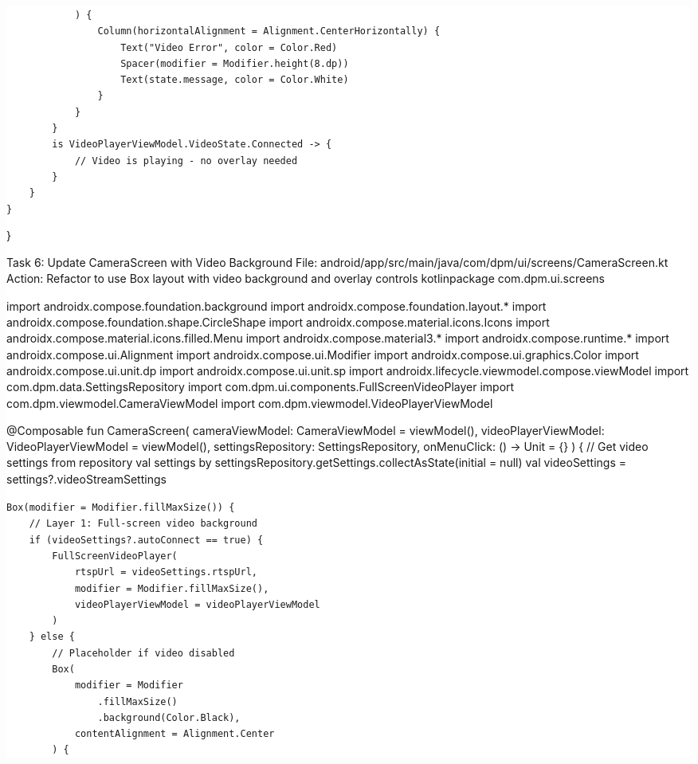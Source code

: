                 ) {
                    Column(horizontalAlignment = Alignment.CenterHorizontally) {
                        Text("Video Error", color = Color.Red)
                        Spacer(modifier = Modifier.height(8.dp))
                        Text(state.message, color = Color.White)
                    }
                }
            }
            is VideoPlayerViewModel.VideoState.Connected -> {
                // Video is playing - no overlay needed
            }
        }
    }
}

Task 6: Update CameraScreen with Video Background 
File: android/app/src/main/java/com/dpm/ui/screens/CameraScreen.kt
Action: Refactor to use Box layout with video background and overlay controls
kotlinpackage com.dpm.ui.screens

import androidx.compose.foundation.background
import androidx.compose.foundation.layout.*
import androidx.compose.foundation.shape.CircleShape
import androidx.compose.material.icons.Icons
import androidx.compose.material.icons.filled.Menu
import androidx.compose.material3.*
import androidx.compose.runtime.*
import androidx.compose.ui.Alignment
import androidx.compose.ui.Modifier
import androidx.compose.ui.graphics.Color
import androidx.compose.ui.unit.dp
import androidx.compose.ui.unit.sp
import androidx.lifecycle.viewmodel.compose.viewModel
import com.dpm.data.SettingsRepository
import com.dpm.ui.components.FullScreenVideoPlayer
import com.dpm.viewmodel.CameraViewModel
import com.dpm.viewmodel.VideoPlayerViewModel

@Composable
fun CameraScreen(
    cameraViewModel: CameraViewModel = viewModel(),
    videoPlayerViewModel: VideoPlayerViewModel = viewModel(),
    settingsRepository: SettingsRepository,
    onMenuClick: () -> Unit = {}
) {
    // Get video settings from repository
    val settings by settingsRepository.getSettings.collectAsState(initial = null)
    val videoSettings = settings?.videoStreamSettings

    Box(modifier = Modifier.fillMaxSize()) {
        // Layer 1: Full-screen video background
        if (videoSettings?.autoConnect == true) {
            FullScreenVideoPlayer(
                rtspUrl = videoSettings.rtspUrl,
                modifier = Modifier.fillMaxSize(),
                videoPlayerViewModel = videoPlayerViewModel
            )
        } else {
            // Placeholder if video disabled
            Box(
                modifier = Modifier
                    .fillMaxSize()
                    .background(Color.Black),
                contentAlignment = Alignment.Center
            ) {